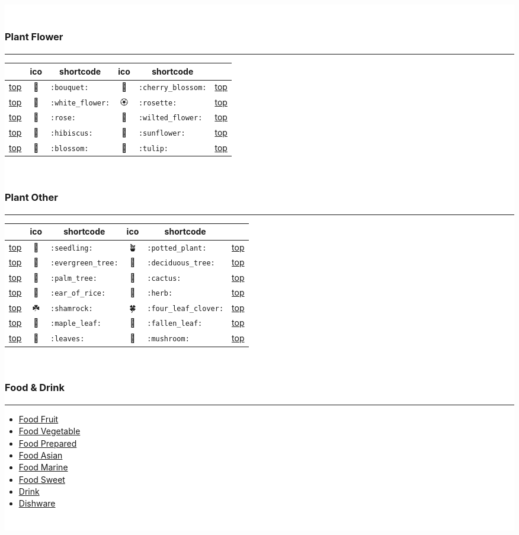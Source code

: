 <br>

### Plant Flower

---

|                         |      ico       | shortcode        |       ico        | shortcode          |                           |
| ----------------------- | :------------: | ---------------- | :--------------: | ------------------ | ------------------------- |
| [top](#animals--nature) |   :bouquet:    | `:bouquet:`      | :cherry_blossom: | `:cherry_blossom:` | [top](#table-of-contents) |
| [top](#animals--nature) | :white_flower: | `:white_flower:` |    :rosette:     | `:rosette:`        | [top](#table-of-contents) |
| [top](#animals--nature) |     :rose:     | `:rose:`         | :wilted_flower:  | `:wilted_flower:`  | [top](#table-of-contents) |
| [top](#animals--nature) |   :hibiscus:   | `:hibiscus:`     |   :sunflower:    | `:sunflower:`      | [top](#table-of-contents) |
| [top](#animals--nature) |   :blossom:    | `:blossom:`      |     :tulip:      | `:tulip:`          | [top](#table-of-contents) |

<br>

### Plant Other

---

|                         |       ico        | shortcode          |        ico         | shortcode            |                           |
| ----------------------- | :--------------: | ------------------ | :----------------: | -------------------- | ------------------------- |
| [top](#animals--nature) |    :seedling:    | `:seedling:`       |   :potted_plant:   | `:potted_plant:`     | [top](#table-of-contents) |
| [top](#animals--nature) | :evergreen_tree: | `:evergreen_tree:` |  :deciduous_tree:  | `:deciduous_tree:`   | [top](#table-of-contents) |
| [top](#animals--nature) |   :palm_tree:    | `:palm_tree:`      |      :cactus:      | `:cactus:`           | [top](#table-of-contents) |
| [top](#animals--nature) |  :ear_of_rice:   | `:ear_of_rice:`    |       :herb:       | `:herb:`             | [top](#table-of-contents) |
| [top](#animals--nature) |    :shamrock:    | `:shamrock:`       | :four_leaf_clover: | `:four_leaf_clover:` | [top](#table-of-contents) |
| [top](#animals--nature) |   :maple_leaf:   | `:maple_leaf:`     |   :fallen_leaf:    | `:fallen_leaf:`      | [top](#table-of-contents) |
| [top](#animals--nature) |     :leaves:     | `:leaves:`         |     :mushroom:     | `:mushroom:`         | [top](#table-of-contents) |

<br>

### Food & Drink

---

- [Food Fruit](#food-fruit)
- [Food Vegetable](#food-vegetable)
- [Food Prepared](#food-prepared)
- [Food Asian](#food-asian)
- [Food Marine](#food-marine)
- [Food Sweet](#food-sweet)
- [Drink](#drink)
- [Dishware](#dishware)

<br>
